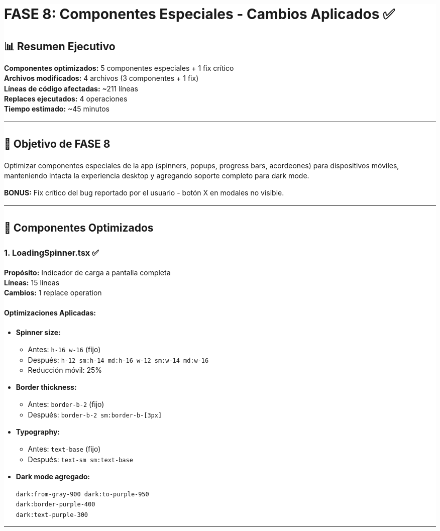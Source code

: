 # FASE 8: Componentes Especiales - Cambios Aplicados ✅

## 📊 Resumen Ejecutivo

**Componentes optimizados:** 5 componentes especiales + 1 fix crítico  
**Archivos modificados:** 4 archivos (3 componentes + 1 fix)  
**Líneas de código afectadas:** ~211 líneas  
**Replaces ejecutados:** 4 operaciones  
**Tiempo estimado:** ~45 minutos  

---

## 🎯 Objetivo de FASE 8

Optimizar componentes especiales de la app (spinners, popups, progress bars, acordeones) para dispositivos móviles, manteniendo intacta la experiencia desktop y agregando soporte completo para dark mode.

**BONUS:** Fix crítico del bug reportado por el usuario - botón X en modales no visible.

---

## 📱 Componentes Optimizados

### 1. LoadingSpinner.tsx ✅
**Propósito:** Indicador de carga a pantalla completa  
**Líneas:** 15 líneas  
**Cambios:** 1 replace operation  

#### Optimizaciones Aplicadas:
- **Spinner size:**
  - Antes: `h-16 w-16` (fijo)
  - Después: `h-12 sm:h-14 md:h-16 w-12 sm:w-14 md:w-16`
  - Reducción móvil: 25%

- **Border thickness:**
  - Antes: `border-b-2` (fijo)
  - Después: `border-b-2 sm:border-b-[3px]`

- **Typography:**
  - Antes: `text-base` (fijo)
  - Después: `text-sm sm:text-base`

- **Dark mode agregado:**
  ```tsx
  dark:from-gray-900 dark:to-purple-950
  dark:border-purple-400
  dark:text-purple-300
  ```

---

